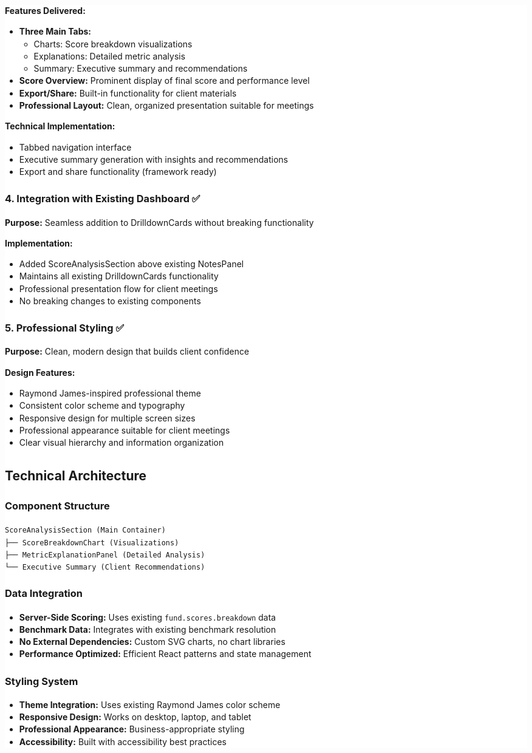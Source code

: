 **Features Delivered:**
- **Three Main Tabs:**
  - Charts: Score breakdown visualizations
  - Explanations: Detailed metric analysis  
  - Summary: Executive summary and recommendations
- **Score Overview:** Prominent display of final score and performance level
- **Export/Share:** Built-in functionality for client materials
- **Professional Layout:** Clean, organized presentation suitable for meetings

**Technical Implementation:**
- Tabbed navigation interface
- Executive summary generation with insights and recommendations
- Export and share functionality (framework ready)

### 4. Integration with Existing Dashboard ✅
**Purpose:** Seamless addition to DrilldownCards without breaking functionality

**Implementation:**
- Added ScoreAnalysisSection above existing NotesPanel
- Maintains all existing DrilldownCards functionality
- Professional presentation flow for client meetings
- No breaking changes to existing components

### 5. Professional Styling ✅
**Purpose:** Clean, modern design that builds client confidence

**Design Features:**
- Raymond James-inspired professional theme
- Consistent color scheme and typography
- Responsive design for multiple screen sizes
- Professional appearance suitable for client meetings
- Clear visual hierarchy and information organization

## Technical Architecture

### Component Structure
```
ScoreAnalysisSection (Main Container)
├── ScoreBreakdownChart (Visualizations)
├── MetricExplanationPanel (Detailed Analysis)
└── Executive Summary (Client Recommendations)
```

### Data Integration
- **Server-Side Scoring:** Uses existing `fund.scores.breakdown` data
- **Benchmark Data:** Integrates with existing benchmark resolution
- **No External Dependencies:** Custom SVG charts, no chart libraries
- **Performance Optimized:** Efficient React patterns and state management

### Styling System
- **Theme Integration:** Uses existing Raymond James color scheme
- **Responsive Design:** Works on desktop, laptop, and tablet
- **Professional Appearance:** Business-appropriate styling
- **Accessibility:** Built with accessibility best practices

